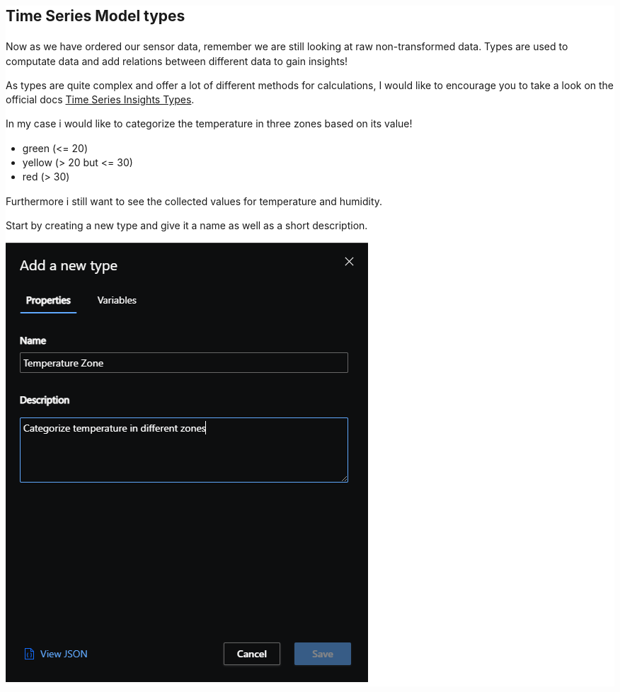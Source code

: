 ## Time Series Model types

Now as we have ordered our sensor data, remember we are still looking at raw non-transformed data. Types are used to computate data and add relations between different data to gain insights!

As types are quite complex and offer a lot of different methods for calculations, I would like to encourage you to take a look on the official docs [Time Series Insights Types](https://docs.microsoft.com/en-us/rest/api/time-series-insights/dataaccessgen2/time-series-types/execute-batch#definitions).

In my case i would like to categorize the temperature in three zones based on its value!

- green (<= 20)
- yellow (> 20 but <= 30)
- red (> 30)

Furthermore i still want to see the collected values for temperature and humidity.

Start by creating a new type and give it a name as well as a short description.

![](/assets/img/20210830/createtypezonenamedesc.png)
